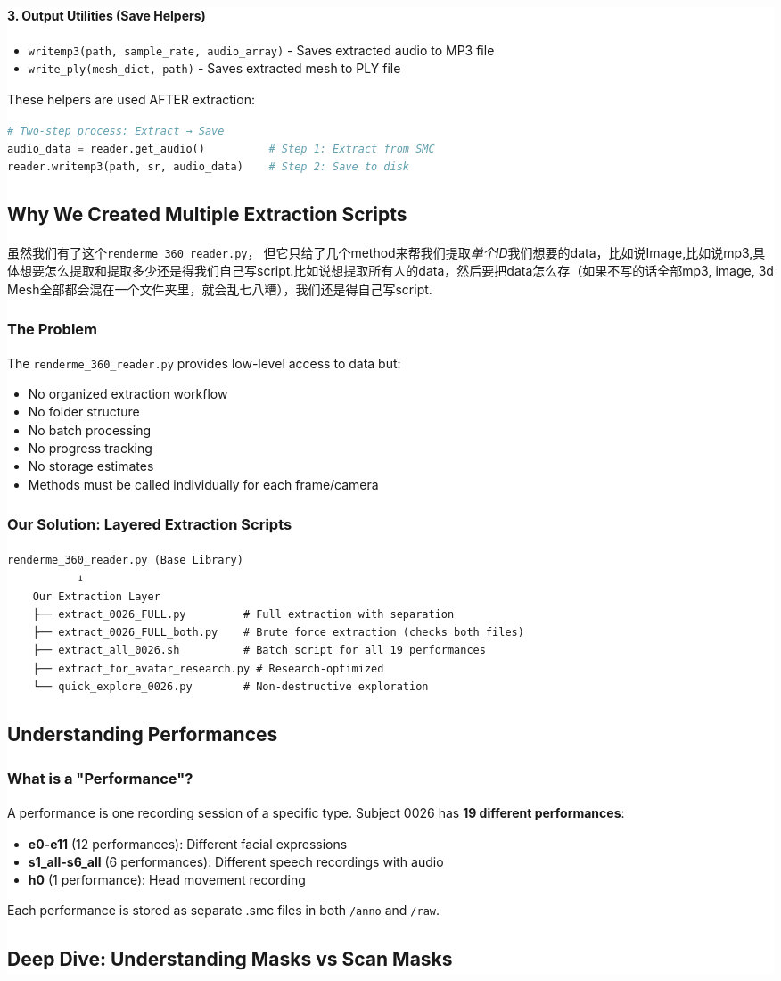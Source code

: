 #### 3. Output Utilities (Save Helpers)
- `writemp3(path, sample_rate, audio_array)` - Saves extracted audio to MP3 file
- `write_ply(mesh_dict, path)` - Saves extracted mesh to PLY file

These helpers are used AFTER extraction:
```python
# Two-step process: Extract → Save
audio_data = reader.get_audio()          # Step 1: Extract from SMC
reader.writemp3(path, sr, audio_data)    # Step 2: Save to disk
```

## Why We Created Multiple Extraction Scripts

虽然我们有了这个`renderme_360_reader.py`， 但它只给了几个method来帮我们提取*单个ID*我们想要的data，比如说Image,比如说mp3,具体想要怎么提取和提取多少还是得我们自己写script.比如说想提取所有人的data，然后要把data怎么存（如果不写的话全部mp3, image, 3d Mesh全部都会混在一个文件夹里，就会乱七八糟），我们还是得自己写script. 

### The Problem
The `renderme_360_reader.py` provides low-level access to data but:
- No organized extraction workflow
- No folder structure
- No batch processing
- No progress tracking
- No storage estimates
- Methods must be called individually for each frame/camera

### Our Solution: Layered Extraction Scripts

```
renderme_360_reader.py (Base Library)
           ↓
    Our Extraction Layer
    ├── extract_0026_FULL.py         # Full extraction with separation
    ├── extract_0026_FULL_both.py    # Brute force extraction (checks both files)
    ├── extract_all_0026.sh          # Batch script for all 19 performances
    ├── extract_for_avatar_research.py # Research-optimized
    └── quick_explore_0026.py        # Non-destructive exploration
```

## Understanding Performances

### What is a "Performance"?

A performance is one recording session of a specific type. Subject 0026 has **19 different performances**:

- **e0-e11** (12 performances): Different facial expressions
- **s1_all-s6_all** (6 performances): Different speech recordings with audio
- **h0** (1 performance): Head movement recording

Each performance is stored as separate .smc files in both `/anno` and `/raw`.

## Deep Dive: Understanding Masks vs Scan Masks
